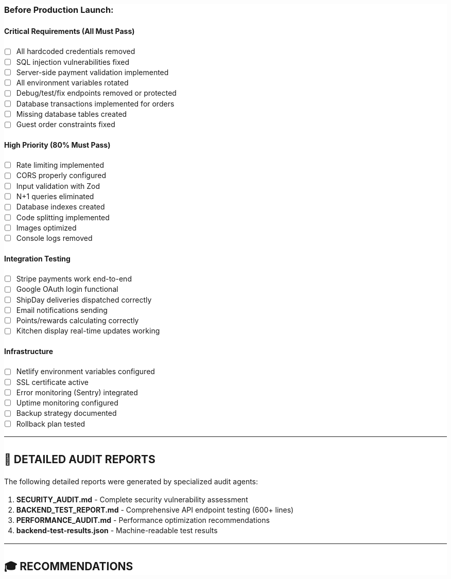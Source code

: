 ### Before Production Launch:

#### Critical Requirements (All Must Pass)
- [ ] All hardcoded credentials removed
- [ ] SQL injection vulnerabilities fixed
- [ ] Server-side payment validation implemented
- [ ] All environment variables rotated
- [ ] Debug/test/fix endpoints removed or protected
- [ ] Database transactions implemented for orders
- [ ] Missing database tables created
- [ ] Guest order constraints fixed

#### High Priority (80% Must Pass)
- [ ] Rate limiting implemented
- [ ] CORS properly configured
- [ ] Input validation with Zod
- [ ] N+1 queries eliminated
- [ ] Database indexes created
- [ ] Code splitting implemented
- [ ] Images optimized
- [ ] Console logs removed

#### Integration Testing
- [ ] Stripe payments work end-to-end
- [ ] Google OAuth login functional
- [ ] ShipDay deliveries dispatched correctly
- [ ] Email notifications sending
- [ ] Points/rewards calculating correctly
- [ ] Kitchen display real-time updates working

#### Infrastructure
- [ ] Netlify environment variables configured
- [ ] SSL certificate active
- [ ] Error monitoring (Sentry) integrated
- [ ] Uptime monitoring configured
- [ ] Backup strategy documented
- [ ] Rollback plan tested

---

## 📝 DETAILED AUDIT REPORTS

The following detailed reports were generated by specialized audit agents:

1. **SECURITY_AUDIT.md** - Complete security vulnerability assessment
2. **BACKEND_TEST_REPORT.md** - Comprehensive API endpoint testing (600+ lines)
3. **PERFORMANCE_AUDIT.md** - Performance optimization recommendations
4. **backend-test-results.json** - Machine-readable test results

---

## 🎓 RECOMMENDATIONS
